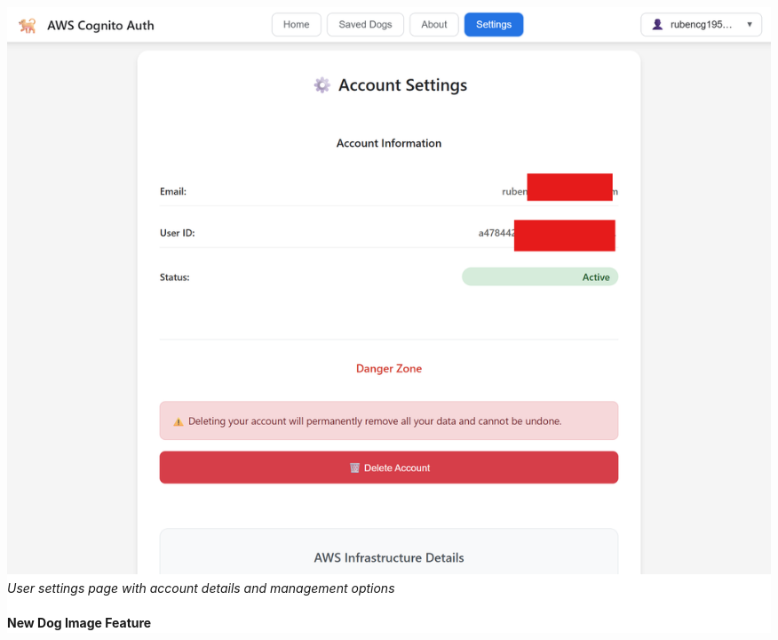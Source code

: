 ![Settings Page](./images/settings.png)
*User settings page with account details and management options*

#### New Dog Image Feature